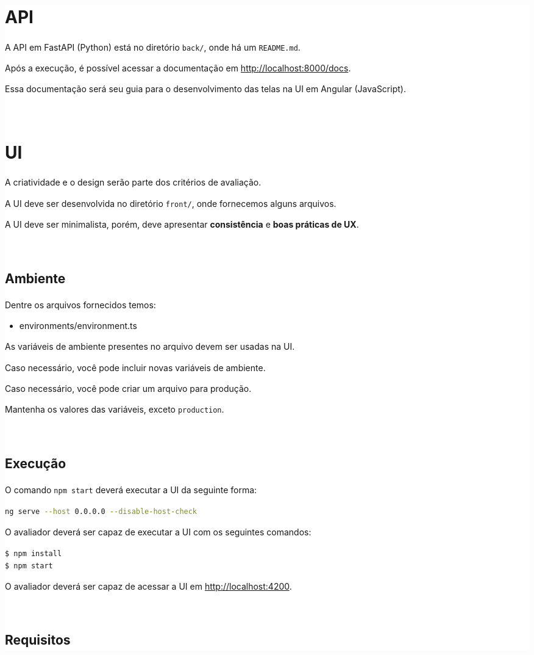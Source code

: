 # API

A API em FastAPI (Python) está no diretório `back/`, onde há um `README.md`.

Após a execução, é possível acessar a documentação em [http://localhost:8000/docs](http://localhost:8000/docs).

Essa documentação será seu guia para o desenvolvimento das telas na UI em Angular (JavaScript).


<br>


# UI

A criatividade e o design serão parte dos critérios de avaliação.

A UI deve ser desenvolvida no diretório `front/`, onde fornecemos alguns arquivos.

A UI deve ser minimalista, porém, deve apresentar **consistência** e **boas práticas de UX**.

<br>

## Ambiente

Dentre os arquivos fornecidos temos:

- environments/environment.ts

As variáveis de ambiente presentes no arquivo devem ser usadas na UI.

Caso necessário, você pode incluir novas variáveis de ambiente.

Caso necessário, você pode criar um arquivo para produção.

Mantenha os valores das variáveis, exceto `production`.

<br>

## Execução

O comando `npm start` deverá executar a UI da seguinte forma:

```sh
ng serve --host 0.0.0.0 --disable-host-check
```

O avaliador deverá ser capaz de executar a UI com os seguintes comandos:

```sh
$ npm install
$ npm start
```

O avaliador deverá ser capaz de acessar a UI em [http://localhost:4200](http://localhost:4200).

<br>

## Requisitos

